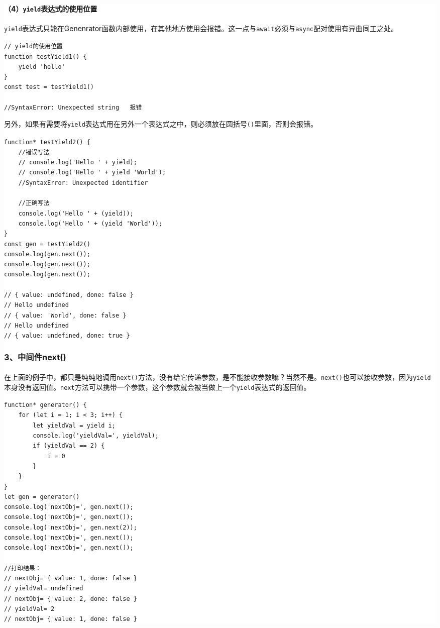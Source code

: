 #### （4）`yield`表达式的使用位置

`yield`表达式只能在Genenrator函数内部使用，在其他地方使用会报错。这一点与`await`必须与`async`配对使用有异曲同工之处。

```
// yield的使用位置
function testYield1() {
    yield 'hello'
}
const test = testYield1() 
​
//SyntaxError: Unexpected string   报错
```

另外，如果有需要将`yield`表达式用在另外一个表达式之中，则必须放在圆括号`()`里面，否则会报错。

```
function* testYield2() {
    //错误写法
    // console.log('Hello ' + yield); 
    // console.log('Hello ' + yield 'World'); 
    //SyntaxError: Unexpected identifier
    
    //正确写法
    console.log('Hello ' + (yield));
    console.log('Hello ' + (yield 'World'));
}
const gen = testYield2()
console.log(gen.next());
console.log(gen.next());
console.log(gen.next());
​
// { value: undefined, done: false }
// Hello undefined
// { value: 'World', done: false }
// Hello undefined
// { value: undefined, done: true }
```

### 3、中间件next()

在上面的例子中，都只是纯纯地调用`next()`方法，没有给它传递参数，是不能接收参数嘛？当然不是。`next()`也可以接收参数，因为`yield`本身没有返回值。`next`方法可以携带一个参数，这个参数就会被当做上一个`yield`表达式的返回值。

```
function* generator() {
    for (let i = 1; i < 3; i++) {
        let yieldVal = yield i;
        console.log('yieldVal=', yieldVal);
        if (yieldVal == 2) {
            i = 0
        }
    }
}
let gen = generator()
console.log('nextObj=', gen.next());
console.log('nextObj=', gen.next());
console.log('nextObj=', gen.next(2));
console.log('nextObj=', gen.next());
console.log('nextObj=', gen.next());
​
//打印结果：
// nextObj= { value: 1, done: false }
// yieldVal= undefined
// nextObj= { value: 2, done: false }
// yieldVal= 2
// nextObj= { value: 1, done: false }
```